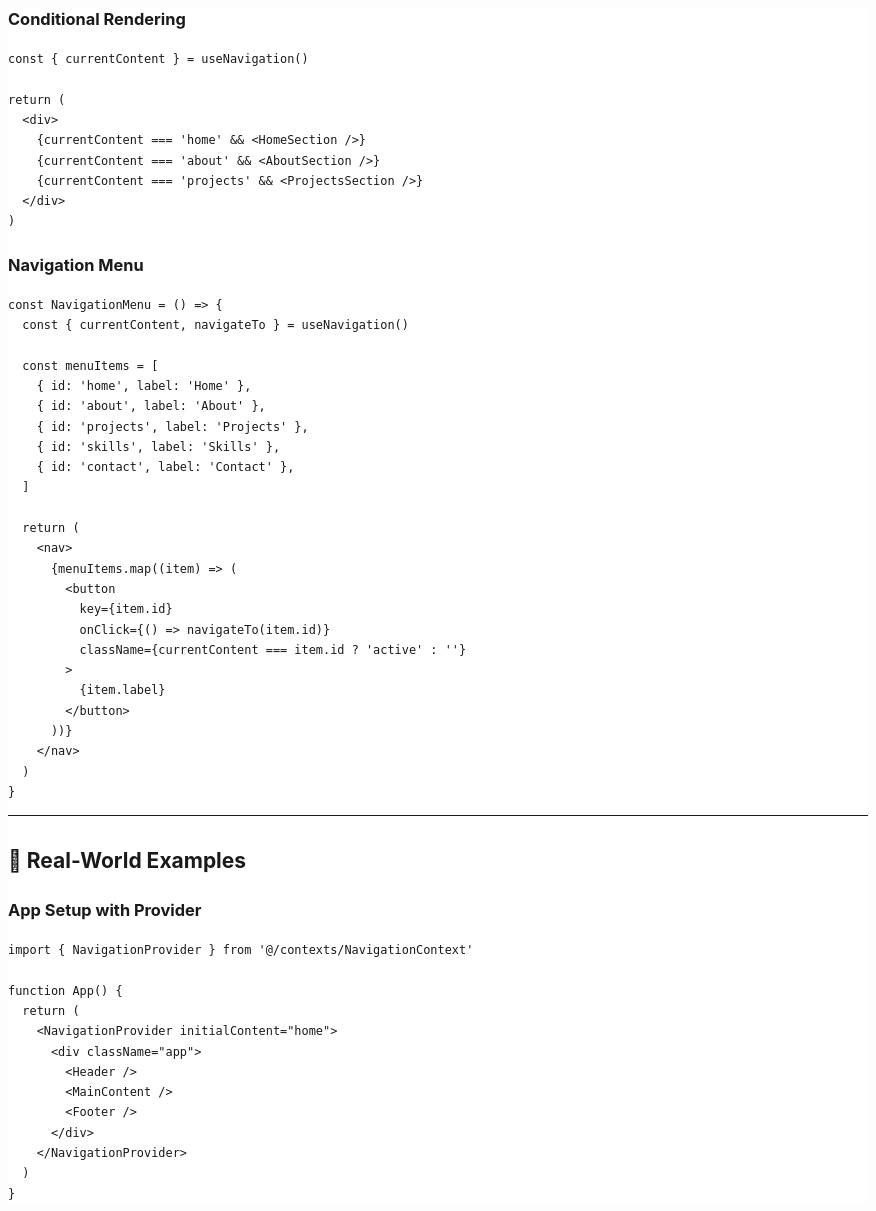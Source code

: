 ### Conditional Rendering

```tsx
const { currentContent } = useNavigation()

return (
  <div>
    {currentContent === 'home' && <HomeSection />}
    {currentContent === 'about' && <AboutSection />}
    {currentContent === 'projects' && <ProjectsSection />}
  </div>
)
```

### Navigation Menu

```tsx
const NavigationMenu = () => {
  const { currentContent, navigateTo } = useNavigation()

  const menuItems = [
    { id: 'home', label: 'Home' },
    { id: 'about', label: 'About' },
    { id: 'projects', label: 'Projects' },
    { id: 'skills', label: 'Skills' },
    { id: 'contact', label: 'Contact' },
  ]

  return (
    <nav>
      {menuItems.map((item) => (
        <button
          key={item.id}
          onClick={() => navigateTo(item.id)}
          className={currentContent === item.id ? 'active' : ''}
        >
          {item.label}
        </button>
      ))}
    </nav>
  )
}
```

---

## 🔧 Real-World Examples

### App Setup with Provider

```tsx
import { NavigationProvider } from '@/contexts/NavigationContext'

function App() {
  return (
    <NavigationProvider initialContent="home">
      <div className="app">
        <Header />
        <MainContent />
        <Footer />
      </div>
    </NavigationProvider>
  )
}
```